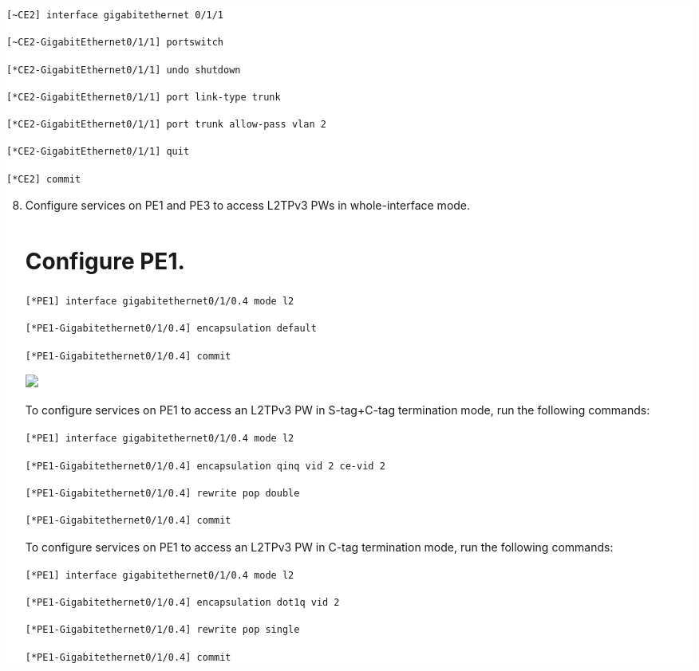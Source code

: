    
   ```
   [~CE2] interface gigabitethernet 0/1/1
   ```
   ```
   [~CE2-GigabitEthernet0/1/1] portswitch
   ```
   ```
   [*CE2-GigabitEthernet0/1/1] undo shutdown
   ```
   ```
   [*CE2-GigabitEthernet0/1/1] port link-type trunk
   ```
   ```
   [*CE2-GigabitEthernet0/1/1] port trunk allow-pass vlan 2
   ```
   ```
   [*CE2-GigabitEthernet0/1/1] quit
   ```
   ```
   [*CE2] commit
   ```
8. Configure services on PE1 and PE3 to access L2TPv3 PWs in whole-interface mode.
   
   
   
   # Configure PE1.
   
   ```
   [*PE1] interface gigabitethernet0/1/0.4 mode l2
   ```
   ```
   [*PE1-Gigabitethernet0/1/0.4] encapsulation default
   ```
   ```
   [*PE1-Gigabitethernet0/1/0.4] commit
   ```
   ![](../../../../public_sys-resources/note_3.0-en-us.png) 
   
   To configure services on PE1 to access an L2TPv3 PW in S-tag+C-tag termination mode, run the following commands:
   
   ```
   [*PE1] interface gigabitethernet0/1/0.4 mode l2
   ```
   ```
   [*PE1-Gigabitethernet0/1/0.4] encapsulation qinq vid 2 ce-vid 2
   ```
   ```
   [*PE1-Gigabitethernet0/1/0.4] rewrite pop double
   ```
   ```
   [*PE1-Gigabitethernet0/1/0.4] commit
   ```
   
   To configure services on PE1 to access an L2TPv3 PW in C-tag termination mode, run the following commands:
   
   ```
   [*PE1] interface gigabitethernet0/1/0.4 mode l2
   ```
   ```
   [*PE1-Gigabitethernet0/1/0.4] encapsulation dot1q vid 2
   ```
   ```
   [*PE1-Gigabitethernet0/1/0.4] rewrite pop single
   ```
   ```
   [*PE1-Gigabitethernet0/1/0.4] commit
   ```
   